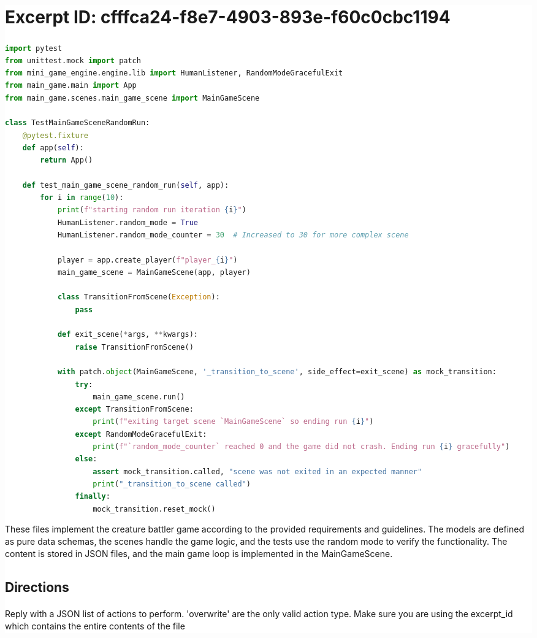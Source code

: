 # Excerpt ID: cfffca24-f8e7-4903-893e-f60c0cbc1194
```python main_game/tests/test_main_game_scene.py
import pytest
from unittest.mock import patch
from mini_game_engine.engine.lib import HumanListener, RandomModeGracefulExit
from main_game.main import App
from main_game.scenes.main_game_scene import MainGameScene

class TestMainGameSceneRandomRun:
    @pytest.fixture
    def app(self):
        return App()

    def test_main_game_scene_random_run(self, app):
        for i in range(10):
            print(f"starting random run iteration {i}")
            HumanListener.random_mode = True
            HumanListener.random_mode_counter = 30  # Increased to 30 for more complex scene

            player = app.create_player(f"player_{i}")
            main_game_scene = MainGameScene(app, player)

            class TransitionFromScene(Exception):
                pass

            def exit_scene(*args, **kwargs):
                raise TransitionFromScene()

            with patch.object(MainGameScene, '_transition_to_scene', side_effect=exit_scene) as mock_transition:
                try:
                    main_game_scene.run()
                except TransitionFromScene:
                    print(f"exiting target scene `MainGameScene` so ending run {i}")
                except RandomModeGracefulExit:
                    print(f"`random_mode_counter` reached 0 and the game did not crash. Ending run {i} gracefully")
                else:
                    assert mock_transition.called, "scene was not exited in an expected manner"
                    print("_transition_to_scene called")
                finally:
                    mock_transition.reset_mock()
```

These files implement the creature battler game according to the provided requirements and guidelines. The models are defined as pure data schemas, the scenes handle the game logic, and the tests use the random mode to verify the functionality. The content is stored in JSON files, and the main game loop is implemented in the MainGameScene.

## Directions
Reply with a JSON list of actions to perform. 'overwrite' are the only valid action type. 
Make sure you are using the excerpt_id which contains the entire contents of the file
